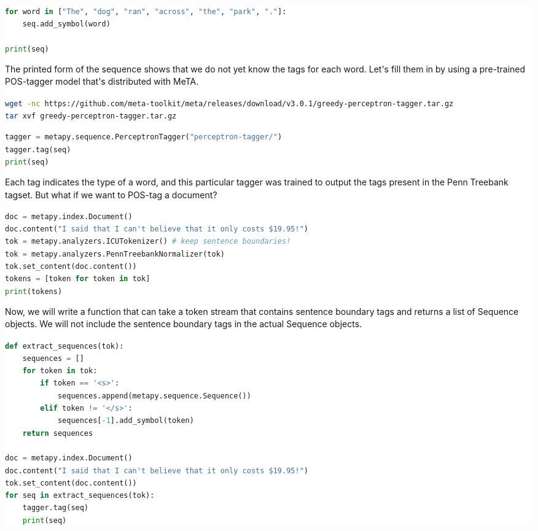 ```python
for word in ["The", "dog", "ran", "across", "the", "park", "."]:
    seq.add_symbol(word)

print(seq)
```

The printed form of the sequence shows that we do not yet know the tags for each word.
Let's fill them in by using a pre-trained POS-tagger model that's distributed with MeTA.

```bash
wget -nc https://github.com/meta-toolkit/meta/releases/download/v3.0.1/greedy-perceptron-tagger.tar.gz
tar xvf greedy-perceptron-tagger.tar.gz
```

```python
tagger = metapy.sequence.PerceptronTagger("perceptron-tagger/")
tagger.tag(seq)
print(seq)
```

Each tag indicates the type of a word, and this particular tagger was trained to output the tags present in the Penn Treebank tagset.
But what if we want to POS-tag a document?

```python
doc = metapy.index.Document()
doc.content("I said that I can't believe that it only costs $19.95!")
tok = metapy.analyzers.ICUTokenizer() # keep sentence boundaries!
tok = metapy.analyzers.PennTreebankNormalizer(tok)
tok.set_content(doc.content())
tokens = [token for token in tok]
print(tokens)
```

Now, we will write a function that can take a token stream that contains sentence boundary tags and returns a list of Sequence objects.
We will not include the sentence boundary tags in the actual Sequence objects.

```python
def extract_sequences(tok):
    sequences = []
    for token in tok:
        if token == '<s>':
            sequences.append(metapy.sequence.Sequence())
        elif token != '</s>':
            sequences[-1].add_symbol(token)
    return sequences

doc = metapy.index.Document()
doc.content("I said that I can't believe that it only costs $19.95!")
tok.set_content(doc.content())
for seq in extract_sequences(tok):
    tagger.tag(seq)
    print(seq)
```
